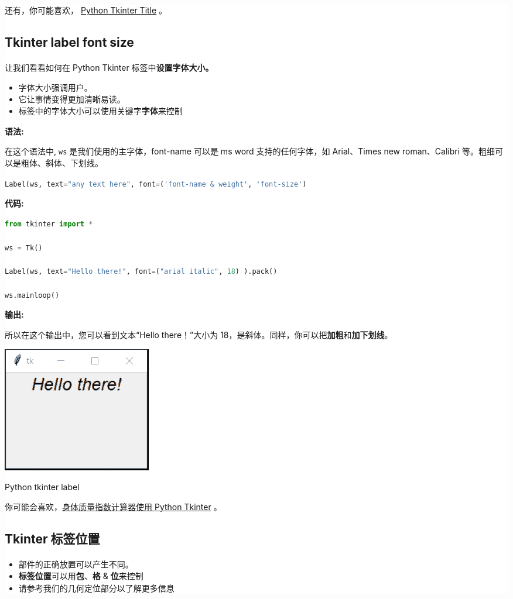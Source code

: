 还有，你可能喜欢， [Python Tkinter Title](https://pythonguides.com/python-tkinter-title/) 。

## Tkinter label font size

让我们看看如何在 Python Tkinter 标签中**设置字体大小。**

*   字体大小强调用户。
*   它让事情变得更加清晰易读。
*   标签中的字体大小可以使用关键字**字体**来控制

**语法:**

在这个语法中, `ws` 是我们使用的主字体，font-name 可以是 ms word 支持的任何字体，如 Arial、Times new roman、Calibri 等。粗细可以是粗体、斜体、下划线。

```py
Label(ws, text="any text here", font=('font-name & weight', 'font-size')
```

**代码:**

```py
from tkinter import *

ws = Tk()

Label(ws, text="Hello there!", font=("arial italic", 18) ).pack()

ws.mainloop()
```

**输出:**

所以在这个输出中，您可以看到文本“Hello there！”大小为 18，是斜体。同样，你可以把**加粗**和**加下划线**。

![Python tkinter label](img/9444cc72516bfa39421d637ec76574e5.png "Python Label font size")

Python tkinter label

你可能会喜欢，[身体质量指数计算器使用 Python Tkinter](https://pythonguides.com/bmi-calculator-using-python-tkinter/) 。

## Tkinter 标签位置

*   部件的正确放置可以产生不同。
*   **标签位置**可以用**包**、**格** & **位**来控制
*   请参考我们的几何定位部分以了解更多信息
